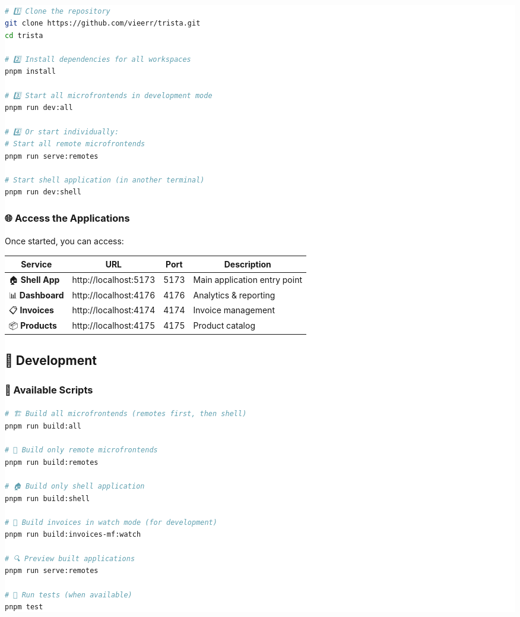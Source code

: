 ```bash
# 1️⃣ Clone the repository
git clone https://github.com/vieerr/trista.git
cd trista

# 2️⃣ Install dependencies for all workspaces
pnpm install

# 3️⃣ Start all microfrontends in development mode
pnpm run dev:all

# 4️⃣ Or start individually:
# Start all remote microfrontends
pnpm run serve:remotes

# Start shell application (in another terminal)
pnpm run dev:shell
```

### 🌐 Access the Applications

Once started, you can access:

| Service | URL | Port | Description |
|---------|-----|------|-------------|
| 🏠 **Shell App** | http://localhost:5173 | 5173 | Main application entry point |
| 📊 **Dashboard** | http://localhost:4176 | 4176 | Analytics & reporting |  
| 📋 **Invoices** | http://localhost:4174 | 4174 | Invoice management |
| 📦 **Products** | http://localhost:4175 | 4175 | Product catalog |

## 🚀 Development

### 🔄 Available Scripts

```bash
# 🏗️ Build all microfrontends (remotes first, then shell)
pnpm run build:all

# 🔨 Build only remote microfrontends  
pnpm run build:remotes

# 🏠 Build only shell application
pnpm run build:shell

# 👀 Build invoices in watch mode (for development)
pnpm run build:invoices-mf:watch

# 🔍 Preview built applications
pnpm run serve:remotes

# 🧪 Run tests (when available)
pnpm test
```
